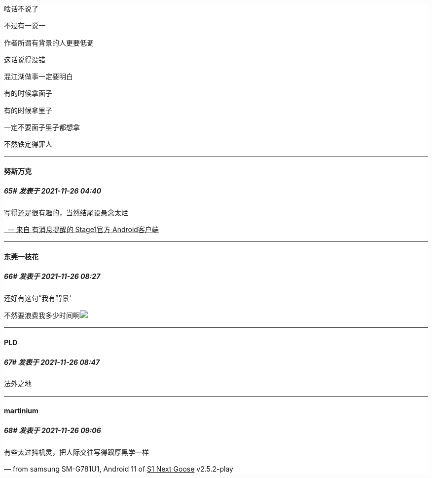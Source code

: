 啥话不说了

不过有一说一

作者所谓有背景的人更要低调

这话说得没错

混江湖做事一定要明白

有的时候拿面子

有的时候拿里子

一定不要面子里子都想拿

不然铁定得罪人

*****

####  努斯万克  
##### 65#       发表于 2021-11-26 04:40

写得还是很有趣的，当然结尾设悬念太烂

[  -- 来自 有消息提醒的 Stage1官方 Android客户端](https://www.coolapk.com/apk/140634)



*****

####  东莞一枝花  
##### 66#       发表于 2021-11-26 08:27

还好有这句“我有背景‘

不然要浪费我多少时间啊<img src="https://static.saraba1st.com/image/smiley/face2017/049.png" referrerpolicy="no-referrer">



*****

####  PLD  
##### 67#       发表于 2021-11-26 08:47

法外之地



*****

####  martinium  
##### 68#       发表于 2021-11-26 09:06

有些太过抖机灵，把人际交往写得跟厚黑学一样

— from samsung SM-G781U1, Android 11 of [S1 Next Goose](https://pan.baidu.com/s/1mi43uRm) v2.5.2-play



